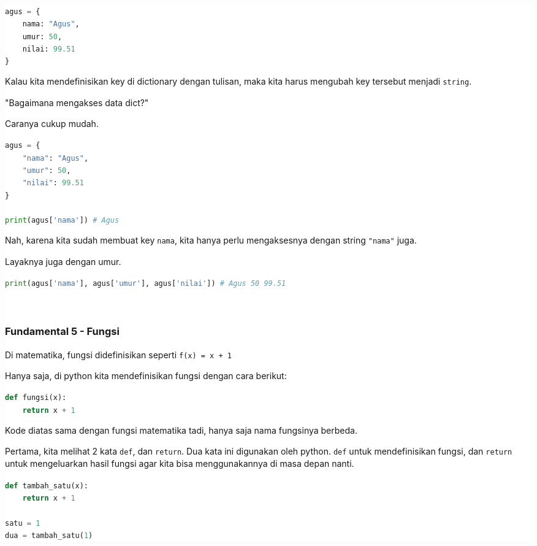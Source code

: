 ```python
agus = {
    nama: "Agus",
    umur: 50,
    nilai: 99.51
}
```

Kalau kita mendefinisikan key di dictionary dengan tulisan, maka kita harus mengubah key tersebut menjadi `string`.

"Bagaimana mengakses data dict?"

Caranya cukup mudah.

```python
agus = {
    "nama": "Agus",
    "umur": 50,
    "nilai": 99.51
}

print(agus['nama']) # Agus
```

Nah, karena kita sudah membuat key `nama`, kita hanya perlu mengaksesnya dengan string `"nama"` juga.

Layaknya juga dengan umur.

```python
print(agus['nama'], agus['umur'], agus['nilai']) # Agus 50 99.51
```

<br>

### Fundamental 5 - Fungsi

Di matematika, fungsi didefinisikan seperti `f(x) = x + 1`

Hanya saja, di python kita mendefinisikan fungsi dengan cara berikut:

```python
def fungsi(x):
    return x + 1
```

Kode diatas sama dengan fungsi matematika tadi, hanya saja nama fungsinya berbeda.

Pertama, kita melihat 2 kata `def`, dan `return`. Dua kata ini digunakan oleh python. `def` untuk mendefinisikan fungsi, dan `return` untuk mengeluarkan hasil fungsi agar kita bisa menggunakannya di masa depan nanti.

```python
def tambah_satu(x):
    return x + 1

satu = 1
dua = tambah_satu(1)
```
